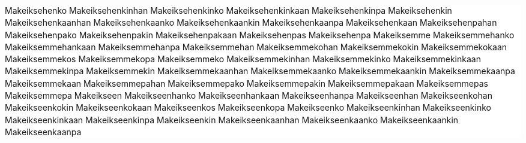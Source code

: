 Makeiksehenko
Makeiksehenkinhan
Makeiksehenkinko
Makeiksehenkinkaan
Makeiksehenkinpa
Makeiksehenkin
Makeiksehenkaanhan
Makeiksehenkaanko
Makeiksehenkaankin
Makeiksehenkaanpa
Makeiksehenkaan
Makeiksehenpahan
Makeiksehenpako
Makeiksehenpakin
Makeiksehenpakaan
Makeiksehenpas
Makeiksehenpa
Makeiksemme
Makeiksemmehanko
Makeiksemmehankaan
Makeiksemmehanpa
Makeiksemmehan
Makeiksemmekohan
Makeiksemmekokin
Makeiksemmekokaan
Makeiksemmekos
Makeiksemmekopa
Makeiksemmeko
Makeiksemmekinhan
Makeiksemmekinko
Makeiksemmekinkaan
Makeiksemmekinpa
Makeiksemmekin
Makeiksemmekaanhan
Makeiksemmekaanko
Makeiksemmekaankin
Makeiksemmekaanpa
Makeiksemmekaan
Makeiksemmepahan
Makeiksemmepako
Makeiksemmepakin
Makeiksemmepakaan
Makeiksemmepas
Makeiksemmepa
Makeikseen
Makeikseenhanko
Makeikseenhankaan
Makeikseenhanpa
Makeikseenhan
Makeikseenkohan
Makeikseenkokin
Makeikseenkokaan
Makeikseenkos
Makeikseenkopa
Makeikseenko
Makeikseenkinhan
Makeikseenkinko
Makeikseenkinkaan
Makeikseenkinpa
Makeikseenkin
Makeikseenkaanhan
Makeikseenkaanko
Makeikseenkaankin
Makeikseenkaanpa